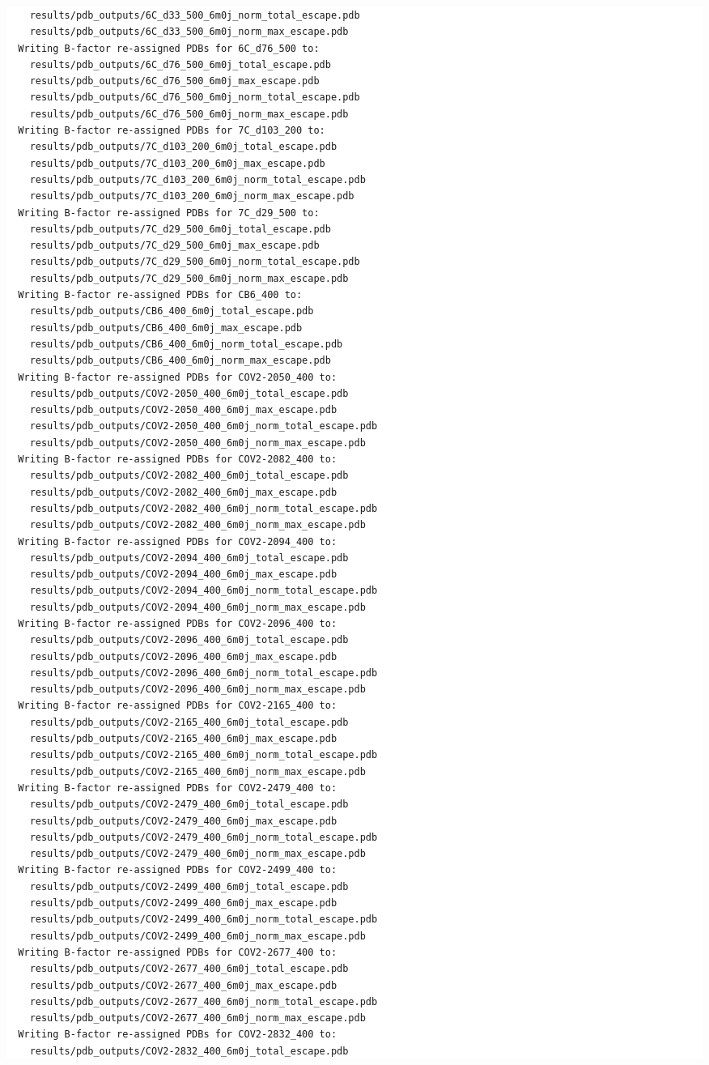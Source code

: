         results/pdb_outputs/6C_d33_500_6m0j_norm_total_escape.pdb
        results/pdb_outputs/6C_d33_500_6m0j_norm_max_escape.pdb
      Writing B-factor re-assigned PDBs for 6C_d76_500 to:
        results/pdb_outputs/6C_d76_500_6m0j_total_escape.pdb
        results/pdb_outputs/6C_d76_500_6m0j_max_escape.pdb
        results/pdb_outputs/6C_d76_500_6m0j_norm_total_escape.pdb
        results/pdb_outputs/6C_d76_500_6m0j_norm_max_escape.pdb
      Writing B-factor re-assigned PDBs for 7C_d103_200 to:
        results/pdb_outputs/7C_d103_200_6m0j_total_escape.pdb
        results/pdb_outputs/7C_d103_200_6m0j_max_escape.pdb
        results/pdb_outputs/7C_d103_200_6m0j_norm_total_escape.pdb
        results/pdb_outputs/7C_d103_200_6m0j_norm_max_escape.pdb
      Writing B-factor re-assigned PDBs for 7C_d29_500 to:
        results/pdb_outputs/7C_d29_500_6m0j_total_escape.pdb
        results/pdb_outputs/7C_d29_500_6m0j_max_escape.pdb
        results/pdb_outputs/7C_d29_500_6m0j_norm_total_escape.pdb
        results/pdb_outputs/7C_d29_500_6m0j_norm_max_escape.pdb
      Writing B-factor re-assigned PDBs for CB6_400 to:
        results/pdb_outputs/CB6_400_6m0j_total_escape.pdb
        results/pdb_outputs/CB6_400_6m0j_max_escape.pdb
        results/pdb_outputs/CB6_400_6m0j_norm_total_escape.pdb
        results/pdb_outputs/CB6_400_6m0j_norm_max_escape.pdb
      Writing B-factor re-assigned PDBs for COV2-2050_400 to:
        results/pdb_outputs/COV2-2050_400_6m0j_total_escape.pdb
        results/pdb_outputs/COV2-2050_400_6m0j_max_escape.pdb
        results/pdb_outputs/COV2-2050_400_6m0j_norm_total_escape.pdb
        results/pdb_outputs/COV2-2050_400_6m0j_norm_max_escape.pdb
      Writing B-factor re-assigned PDBs for COV2-2082_400 to:
        results/pdb_outputs/COV2-2082_400_6m0j_total_escape.pdb
        results/pdb_outputs/COV2-2082_400_6m0j_max_escape.pdb
        results/pdb_outputs/COV2-2082_400_6m0j_norm_total_escape.pdb
        results/pdb_outputs/COV2-2082_400_6m0j_norm_max_escape.pdb
      Writing B-factor re-assigned PDBs for COV2-2094_400 to:
        results/pdb_outputs/COV2-2094_400_6m0j_total_escape.pdb
        results/pdb_outputs/COV2-2094_400_6m0j_max_escape.pdb
        results/pdb_outputs/COV2-2094_400_6m0j_norm_total_escape.pdb
        results/pdb_outputs/COV2-2094_400_6m0j_norm_max_escape.pdb
      Writing B-factor re-assigned PDBs for COV2-2096_400 to:
        results/pdb_outputs/COV2-2096_400_6m0j_total_escape.pdb
        results/pdb_outputs/COV2-2096_400_6m0j_max_escape.pdb
        results/pdb_outputs/COV2-2096_400_6m0j_norm_total_escape.pdb
        results/pdb_outputs/COV2-2096_400_6m0j_norm_max_escape.pdb
      Writing B-factor re-assigned PDBs for COV2-2165_400 to:
        results/pdb_outputs/COV2-2165_400_6m0j_total_escape.pdb
        results/pdb_outputs/COV2-2165_400_6m0j_max_escape.pdb
        results/pdb_outputs/COV2-2165_400_6m0j_norm_total_escape.pdb
        results/pdb_outputs/COV2-2165_400_6m0j_norm_max_escape.pdb
      Writing B-factor re-assigned PDBs for COV2-2479_400 to:
        results/pdb_outputs/COV2-2479_400_6m0j_total_escape.pdb
        results/pdb_outputs/COV2-2479_400_6m0j_max_escape.pdb
        results/pdb_outputs/COV2-2479_400_6m0j_norm_total_escape.pdb
        results/pdb_outputs/COV2-2479_400_6m0j_norm_max_escape.pdb
      Writing B-factor re-assigned PDBs for COV2-2499_400 to:
        results/pdb_outputs/COV2-2499_400_6m0j_total_escape.pdb
        results/pdb_outputs/COV2-2499_400_6m0j_max_escape.pdb
        results/pdb_outputs/COV2-2499_400_6m0j_norm_total_escape.pdb
        results/pdb_outputs/COV2-2499_400_6m0j_norm_max_escape.pdb
      Writing B-factor re-assigned PDBs for COV2-2677_400 to:
        results/pdb_outputs/COV2-2677_400_6m0j_total_escape.pdb
        results/pdb_outputs/COV2-2677_400_6m0j_max_escape.pdb
        results/pdb_outputs/COV2-2677_400_6m0j_norm_total_escape.pdb
        results/pdb_outputs/COV2-2677_400_6m0j_norm_max_escape.pdb
      Writing B-factor re-assigned PDBs for COV2-2832_400 to:
        results/pdb_outputs/COV2-2832_400_6m0j_total_escape.pdb